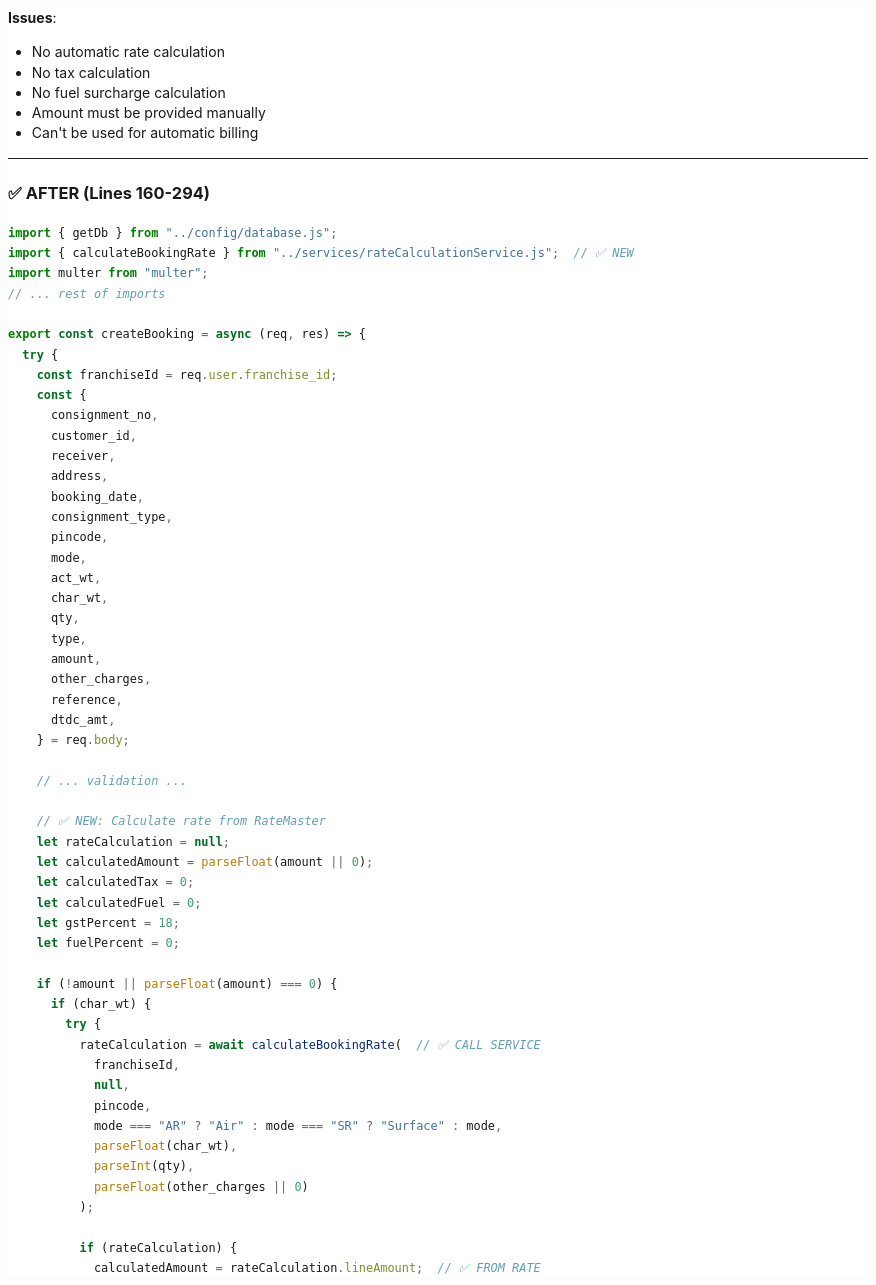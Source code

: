 **Issues**:

- No automatic rate calculation
- No tax calculation
- No fuel surcharge calculation
- Amount must be provided manually
- Can't be used for automatic billing

---

### ✅ AFTER (Lines 160-294)

```javascript
import { getDb } from "../config/database.js";
import { calculateBookingRate } from "../services/rateCalculationService.js";  // ✅ NEW
import multer from "multer";
// ... rest of imports

export const createBooking = async (req, res) => {
  try {
    const franchiseId = req.user.franchise_id;
    const {
      consignment_no,
      customer_id,
      receiver,
      address,
      booking_date,
      consignment_type,
      pincode,
      mode,
      act_wt,
      char_wt,
      qty,
      type,
      amount,
      other_charges,
      reference,
      dtdc_amt,
    } = req.body;

    // ... validation ...

    // ✅ NEW: Calculate rate from RateMaster
    let rateCalculation = null;
    let calculatedAmount = parseFloat(amount || 0);
    let calculatedTax = 0;
    let calculatedFuel = 0;
    let gstPercent = 18;
    let fuelPercent = 0;

    if (!amount || parseFloat(amount) === 0) {
      if (char_wt) {
        try {
          rateCalculation = await calculateBookingRate(  // ✅ CALL SERVICE
            franchiseId,
            null,
            pincode,
            mode === "AR" ? "Air" : mode === "SR" ? "Surface" : mode,
            parseFloat(char_wt),
            parseInt(qty),
            parseFloat(other_charges || 0)
          );

          if (rateCalculation) {
            calculatedAmount = rateCalculation.lineAmount;  // ✅ FROM RATE
```